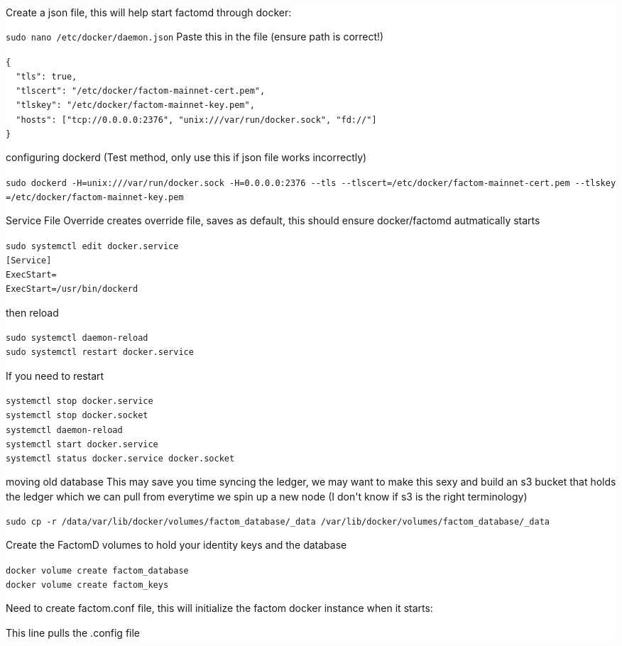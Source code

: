Create a json file, this will help start factomd through docker:

```sudo nano /etc/docker/daemon.json```
Paste this in the file (ensure path is correct!)
```
{
  "tls": true,
  "tlscert": "/etc/docker/factom-mainnet-cert.pem",
  "tlskey": "/etc/docker/factom-mainnet-key.pem",
  "hosts": ["tcp://0.0.0.0:2376", "unix:///var/run/docker.sock", "fd://"]
}
```


configuring dockerd (Test method, only use this if json file works incorrectly)
```
sudo dockerd -H=unix:///var/run/docker.sock -H=0.0.0.0:2376 --tls --tlscert=/etc/docker/factom-mainnet-cert.pem --tlskey=/etc/docker/factom-mainnet-key.pem
```


Service File Override creates override file, saves as default, this should ensure docker/factomd autmatically starts
```
sudo systemctl edit docker.service
[Service]
ExecStart=
ExecStart=/usr/bin/dockerd
```
then reload
```	
sudo systemctl daemon-reload
sudo systemctl restart docker.service
```
If you need to restart
```
systemctl stop docker.service
systemctl stop docker.socket
systemctl daemon-reload
systemctl start docker.service
systemctl status docker.service docker.socket
```

moving old database
This may save you time syncing the ledger, we may want to make this sexy and build an s3 bucket that holds the ledger which we can pull from everytime we spin up a new node (I don't know if s3 is the right terminology)
```
sudo cp -r /data/var/lib/docker/volumes/factom_database/_data /var/lib/docker/volumes/factom_database/_data
```

Create the FactomD volumes to hold your identity keys and the database 
```
docker volume create factom_database
docker volume create factom_keys
```
Need to create factom.conf file, this will initialize the factom docker instance when it starts:

This line pulls the .config file
```

